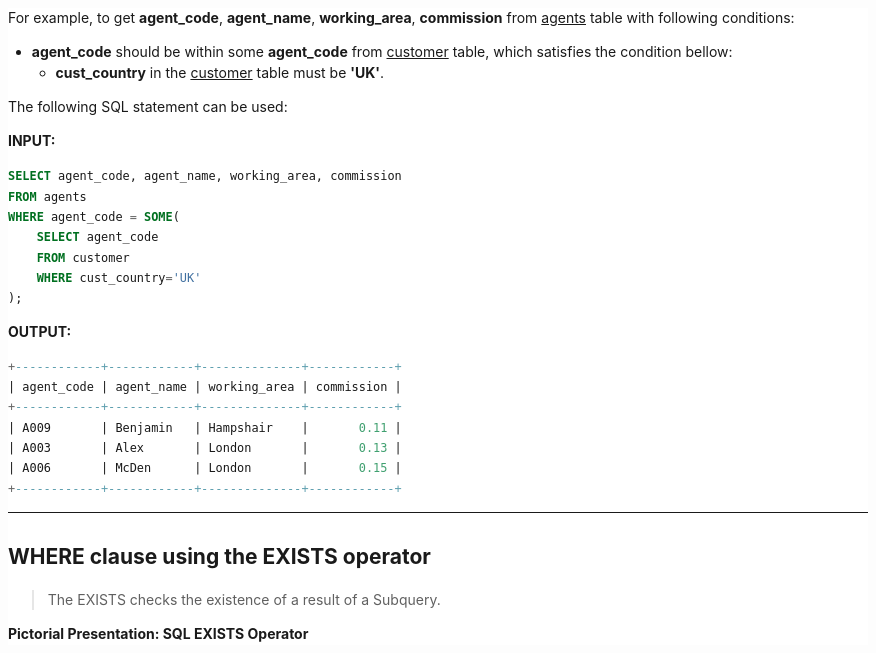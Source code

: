 For example, to get **agent_code**, **agent_name**, **working_area**, **commission** from <u>agents</u> table with following conditions:

 - **agent_code** should be within some **agent_code** from <u>customer</u> table, which satisfies the condition bellow:
   - **cust_country** in the <u>customer</u> table must be **'UK'**.

The following SQL statement can be used:

**INPUT:**  
```sql
SELECT agent_code, agent_name, working_area, commission
FROM agents
WHERE agent_code = SOME(
    SELECT agent_code
    FROM customer
    WHERE cust_country='UK'
);
```

**OUTPUT:**  
```sql
+------------+------------+--------------+------------+
| agent_code | agent_name | working_area | commission |
+------------+------------+--------------+------------+
| A009       | Benjamin   | Hampshair    |       0.11 |
| A003       | Alex       | London       |       0.13 |
| A006       | McDen      | London       |       0.15 |
+------------+------------+--------------+------------+
```

---

<div id="exists"></div>

## WHERE clause using the EXISTS operator

> The EXISTS checks the existence of a result of a Subquery.

**Pictorial Presentation: SQL EXISTS Operator**  